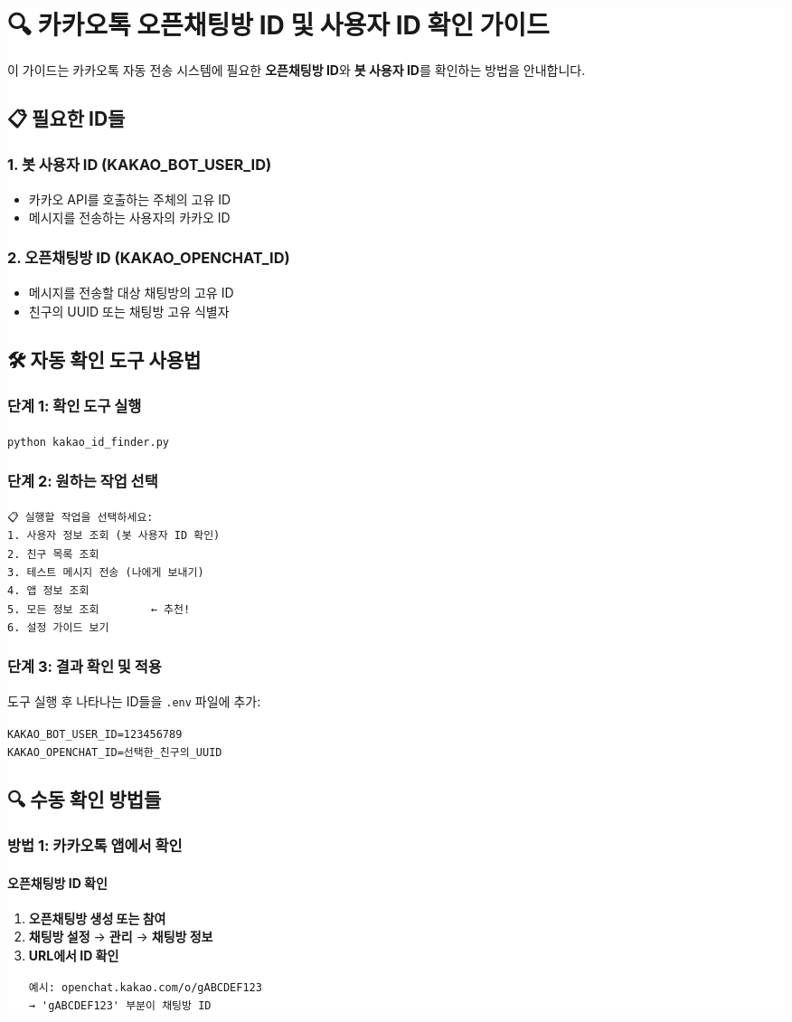# 🔍 카카오톡 오픈채팅방 ID 및 사용자 ID 확인 가이드

이 가이드는 카카오톡 자동 전송 시스템에 필요한 **오픈채팅방 ID**와 **봇 사용자 ID**를 확인하는 방법을 안내합니다.

## 📋 필요한 ID들

### 1. 봇 사용자 ID (KAKAO_BOT_USER_ID)
- 카카오 API를 호출하는 주체의 고유 ID
- 메시지를 전송하는 사용자의 카카오 ID

### 2. 오픈채팅방 ID (KAKAO_OPENCHAT_ID)
- 메시지를 전송할 대상 채팅방의 고유 ID
- 친구의 UUID 또는 채팅방 고유 식별자

## 🛠️ 자동 확인 도구 사용법

### 단계 1: 확인 도구 실행
```bash
python kakao_id_finder.py
```

### 단계 2: 원하는 작업 선택
```
📋 실행할 작업을 선택하세요:
1. 사용자 정보 조회 (봇 사용자 ID 확인)
2. 친구 목록 조회
3. 테스트 메시지 전송 (나에게 보내기)
4. 앱 정보 조회
5. 모든 정보 조회        ← 추천!
6. 설정 가이드 보기
```

### 단계 3: 결과 확인 및 적용
도구 실행 후 나타나는 ID들을 `.env` 파일에 추가:

```env
KAKAO_BOT_USER_ID=123456789
KAKAO_OPENCHAT_ID=선택한_친구의_UUID
```

## 🔍 수동 확인 방법들

### 방법 1: 카카오톡 앱에서 확인

#### 오픈채팅방 ID 확인
1. **오픈채팅방 생성 또는 참여**
2. **채팅방 설정** → **관리** → **채팅방 정보**
3. **URL에서 ID 확인**
   ```
   예시: openchat.kakao.com/o/gABCDEF123
   → 'gABCDEF123' 부분이 채팅방 ID
   ```
